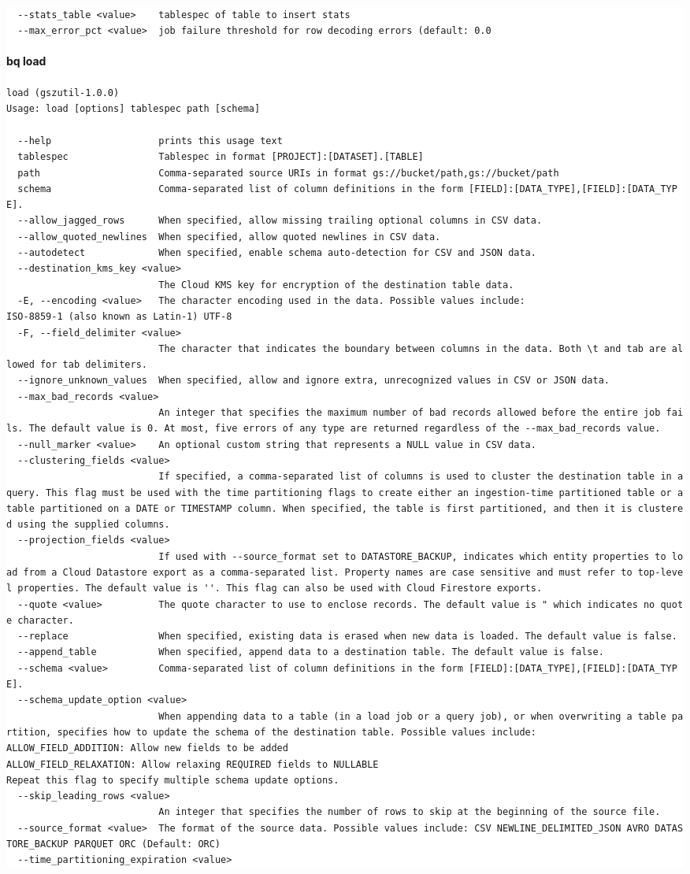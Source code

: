 ```
  --stats_table <value>    tablespec of table to insert stats
  --max_error_pct <value>  job failure threshold for row decoding errors (default: 0.0
```

#### bq load

```
load (gszutil-1.0.0)
Usage: load [options] tablespec path [schema]

  --help                   prints this usage text
  tablespec                Tablespec in format [PROJECT]:[DATASET].[TABLE]
  path                     Comma-separated source URIs in format gs://bucket/path,gs://bucket/path
  schema                   Comma-separated list of column definitions in the form [FIELD]:[DATA_TYPE],[FIELD]:[DATA_TYPE].
  --allow_jagged_rows      When specified, allow missing trailing optional columns in CSV data.
  --allow_quoted_newlines  When specified, allow quoted newlines in CSV data.
  --autodetect             When specified, enable schema auto-detection for CSV and JSON data.
  --destination_kms_key <value>
                           The Cloud KMS key for encryption of the destination table data.
  -E, --encoding <value>   The character encoding used in the data. Possible values include:
ISO-8859-1 (also known as Latin-1) UTF-8
  -F, --field_delimiter <value>
                           The character that indicates the boundary between columns in the data. Both \t and tab are allowed for tab delimiters.
  --ignore_unknown_values  When specified, allow and ignore extra, unrecognized values in CSV or JSON data.
  --max_bad_records <value>
                           An integer that specifies the maximum number of bad records allowed before the entire job fails. The default value is 0. At most, five errors of any type are returned regardless of the --max_bad_records value.
  --null_marker <value>    An optional custom string that represents a NULL value in CSV data.
  --clustering_fields <value>
                           If specified, a comma-separated list of columns is used to cluster the destination table in a query. This flag must be used with the time partitioning flags to create either an ingestion-time partitioned table or a table partitioned on a DATE or TIMESTAMP column. When specified, the table is first partitioned, and then it is clustered using the supplied columns.
  --projection_fields <value>
                           If used with --source_format set to DATASTORE_BACKUP, indicates which entity properties to load from a Cloud Datastore export as a comma-separated list. Property names are case sensitive and must refer to top-level properties. The default value is ''. This flag can also be used with Cloud Firestore exports.
  --quote <value>          The quote character to use to enclose records. The default value is " which indicates no quote character.
  --replace                When specified, existing data is erased when new data is loaded. The default value is false.
  --append_table           When specified, append data to a destination table. The default value is false.
  --schema <value>         Comma-separated list of column definitions in the form [FIELD]:[DATA_TYPE],[FIELD]:[DATA_TYPE].
  --schema_update_option <value>
                           When appending data to a table (in a load job or a query job), or when overwriting a table partition, specifies how to update the schema of the destination table. Possible values include:
ALLOW_FIELD_ADDITION: Allow new fields to be added
ALLOW_FIELD_RELAXATION: Allow relaxing REQUIRED fields to NULLABLE
Repeat this flag to specify multiple schema update options.
  --skip_leading_rows <value>
                           An integer that specifies the number of rows to skip at the beginning of the source file.
  --source_format <value>  The format of the source data. Possible values include: CSV NEWLINE_DELIMITED_JSON AVRO DATASTORE_BACKUP PARQUET ORC (Default: ORC)
  --time_partitioning_expiration <value>
```